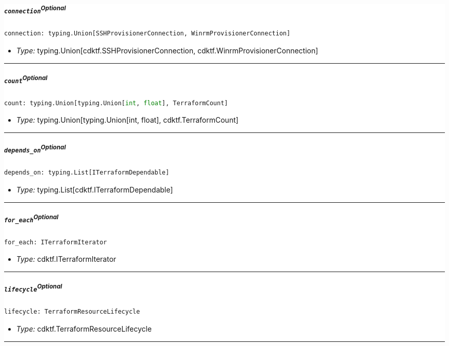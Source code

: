 
##### `connection`<sup>Optional</sup> <a name="connection" id="@cdktf/provider-opentelekomcloud.apigwAclPolicyAssociateV2.ApigwAclPolicyAssociateV2Config.property.connection"></a>

```python
connection: typing.Union[SSHProvisionerConnection, WinrmProvisionerConnection]
```

- *Type:* typing.Union[cdktf.SSHProvisionerConnection, cdktf.WinrmProvisionerConnection]

---

##### `count`<sup>Optional</sup> <a name="count" id="@cdktf/provider-opentelekomcloud.apigwAclPolicyAssociateV2.ApigwAclPolicyAssociateV2Config.property.count"></a>

```python
count: typing.Union[typing.Union[int, float], TerraformCount]
```

- *Type:* typing.Union[typing.Union[int, float], cdktf.TerraformCount]

---

##### `depends_on`<sup>Optional</sup> <a name="depends_on" id="@cdktf/provider-opentelekomcloud.apigwAclPolicyAssociateV2.ApigwAclPolicyAssociateV2Config.property.dependsOn"></a>

```python
depends_on: typing.List[ITerraformDependable]
```

- *Type:* typing.List[cdktf.ITerraformDependable]

---

##### `for_each`<sup>Optional</sup> <a name="for_each" id="@cdktf/provider-opentelekomcloud.apigwAclPolicyAssociateV2.ApigwAclPolicyAssociateV2Config.property.forEach"></a>

```python
for_each: ITerraformIterator
```

- *Type:* cdktf.ITerraformIterator

---

##### `lifecycle`<sup>Optional</sup> <a name="lifecycle" id="@cdktf/provider-opentelekomcloud.apigwAclPolicyAssociateV2.ApigwAclPolicyAssociateV2Config.property.lifecycle"></a>

```python
lifecycle: TerraformResourceLifecycle
```

- *Type:* cdktf.TerraformResourceLifecycle

---
